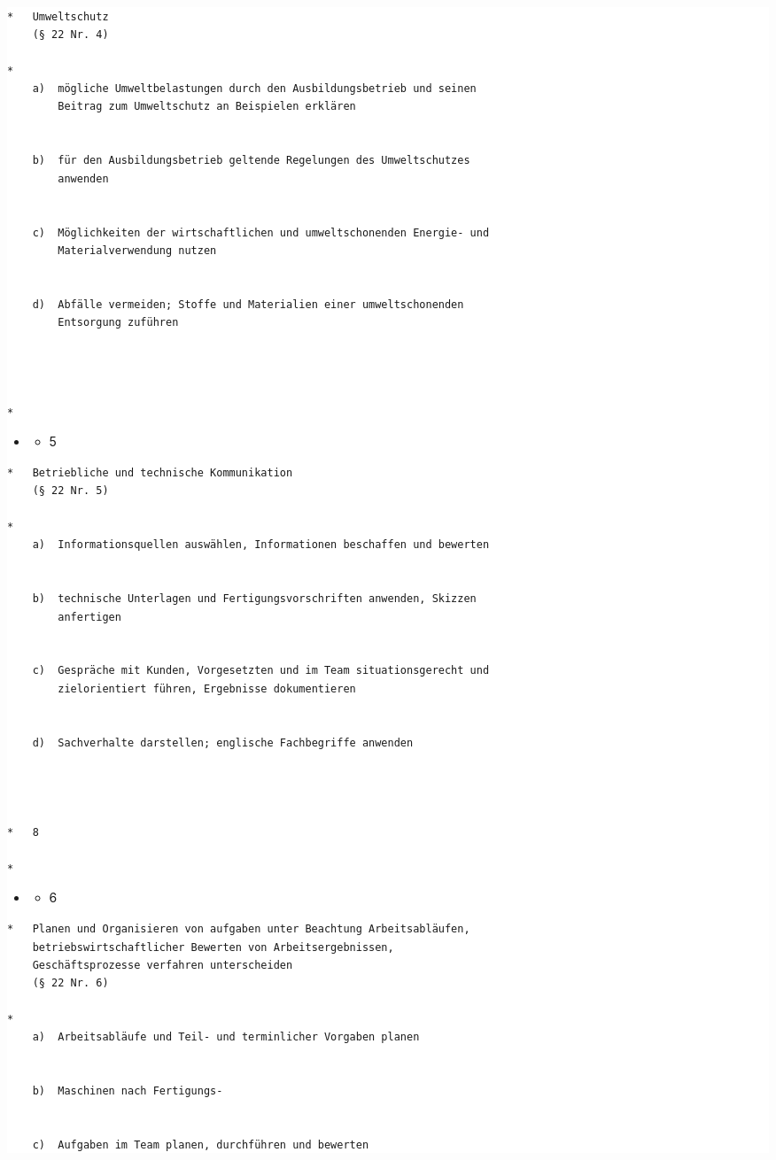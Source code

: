    *   Umweltschutz
        (§ 22 Nr. 4)

    *
        a)  mögliche Umweltbelastungen durch den Ausbildungsbetrieb und seinen
            Beitrag zum Umweltschutz an Beispielen erklären


        b)  für den Ausbildungsbetrieb geltende Regelungen des Umweltschutzes
            anwenden


        c)  Möglichkeiten der wirtschaftlichen und umweltschonenden Energie- und
            Materialverwendung nutzen


        d)  Abfälle vermeiden; Stoffe und Materialien einer umweltschonenden
            Entsorgung zuführen




    *

*    *   5

    *   Betriebliche und technische Kommunikation
        (§ 22 Nr. 5)

    *
        a)  Informationsquellen auswählen, Informationen beschaffen und bewerten


        b)  technische Unterlagen und Fertigungsvorschriften anwenden, Skizzen
            anfertigen


        c)  Gespräche mit Kunden, Vorgesetzten und im Team situationsgerecht und
            zielorientiert führen, Ergebnisse dokumentieren


        d)  Sachverhalte darstellen; englische Fachbegriffe anwenden




    *   8

    *

*    *   6

    *   Planen und Organisieren von aufgaben unter Beachtung Arbeitsabläufen,
        betriebswirtschaftlicher Bewerten von Arbeitsergebnissen,
        Geschäftsprozesse verfahren unterscheiden
        (§ 22 Nr. 6)

    *
        a)  Arbeitsabläufe und Teil- und terminlicher Vorgaben planen


        b)  Maschinen nach Fertigungs-


        c)  Aufgaben im Team planen, durchführen und bewerten
